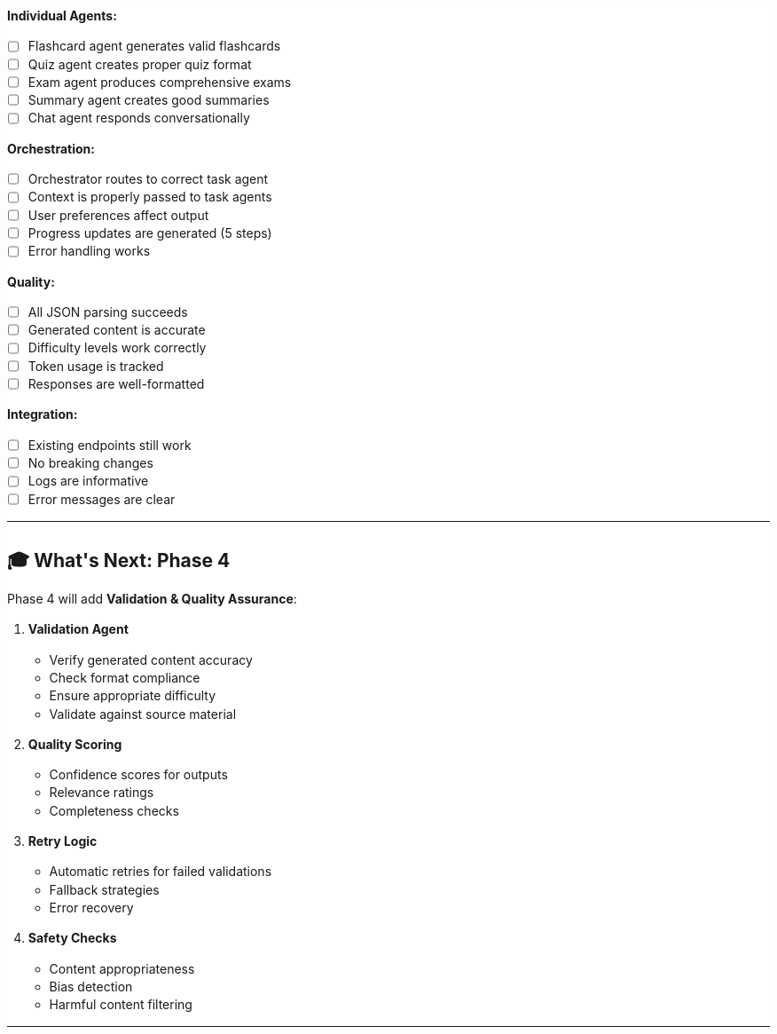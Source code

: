 **Individual Agents:**
- [ ] Flashcard agent generates valid flashcards
- [ ] Quiz agent creates proper quiz format
- [ ] Exam agent produces comprehensive exams
- [ ] Summary agent creates good summaries
- [ ] Chat agent responds conversationally

**Orchestration:**
- [ ] Orchestrator routes to correct task agent
- [ ] Context is properly passed to task agents
- [ ] User preferences affect output
- [ ] Progress updates are generated (5 steps)
- [ ] Error handling works

**Quality:**
- [ ] All JSON parsing succeeds
- [ ] Generated content is accurate
- [ ] Difficulty levels work correctly
- [ ] Token usage is tracked
- [ ] Responses are well-formatted

**Integration:**
- [ ] Existing endpoints still work
- [ ] No breaking changes
- [ ] Logs are informative
- [ ] Error messages are clear

---

## 🎓 What's Next: Phase 4

Phase 4 will add **Validation & Quality Assurance**:

1. **Validation Agent**
   - Verify generated content accuracy
   - Check format compliance
   - Ensure appropriate difficulty
   - Validate against source material

2. **Quality Scoring**
   - Confidence scores for outputs
   - Relevance ratings
   - Completeness checks

3. **Retry Logic**
   - Automatic retries for failed validations
   - Fallback strategies
   - Error recovery

4. **Safety Checks**
   - Content appropriateness
   - Bias detection
   - Harmful content filtering

---
